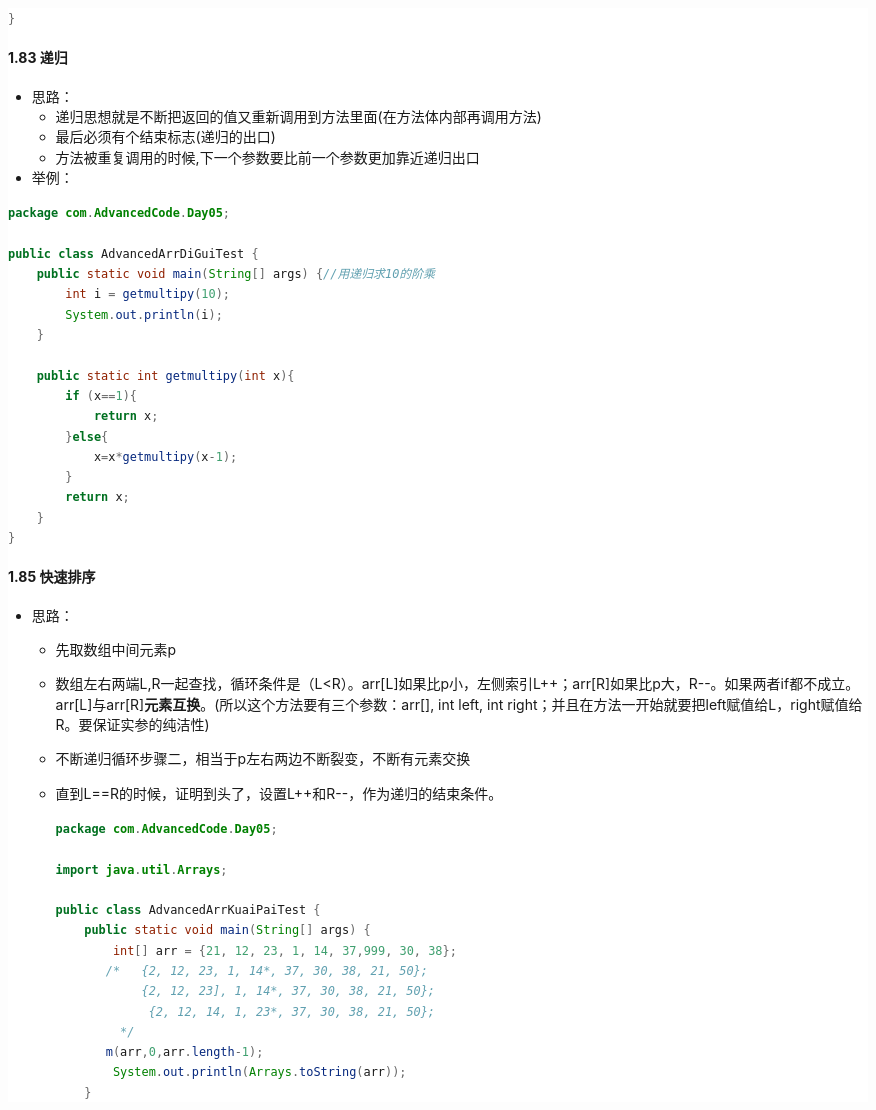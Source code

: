 ```java
}
```

#### 1.83 递归

* 思路：
  * 递归思想就是不断把返回的值又重新调用到方法里面(在方法体内部再调用方法)
  * 最后必须有个结束标志(递归的出口)
  * 方法被重复调用的时候,下一个参数要比前一个参数更加靠近递归出口
* 举例：

```java
package com.AdvancedCode.Day05;

public class AdvancedArrDiGuiTest {
    public static void main(String[] args) {//用递归求10的阶乘
        int i = getmultipy(10);
        System.out.println(i);
    }

    public static int getmultipy(int x){
        if (x==1){
            return x;
        }else{
            x=x*getmultipy(x-1);
        }
        return x;
    }
}
```

#### 1.85 快速排序

* 思路：
  * 先取数组中间元素p
  
  * 数组左右两端L,R一起查找，循环条件是（L<R）。arr[L]如果比p小，左侧索引L++；arr[R]如果比p大，R--。如果两者if都不成立。arr[L]与arr[R]**元素互换**。(所以这个方法要有三个参数：arr[], int left, int right；并且在方法一开始就要把left赋值给L，right赋值给R。要保证实参的纯洁性) 
  
  * 不断递归循环步骤二，相当于p左右两边不断裂变，不断有元素交换
  
  * 直到L==R的时候，证明到头了，设置L++和R--，作为递归的结束条件。
  
    ```java
    package com.AdvancedCode.Day05;
    
    import java.util.Arrays;
    
    public class AdvancedArrKuaiPaiTest {
        public static void main(String[] args) {
            int[] arr = {21, 12, 23, 1, 14, 37,999, 30, 38};
           /*   {2, 12, 23, 1, 14*, 37, 30, 38, 21, 50};
                {2, 12, 23], 1, 14*, 37, 30, 38, 21, 50};
                 {2, 12, 14, 1, 23*, 37, 30, 38, 21, 50};
             */
           m(arr,0,arr.length-1);
            System.out.println(Arrays.toString(arr));
        }
    